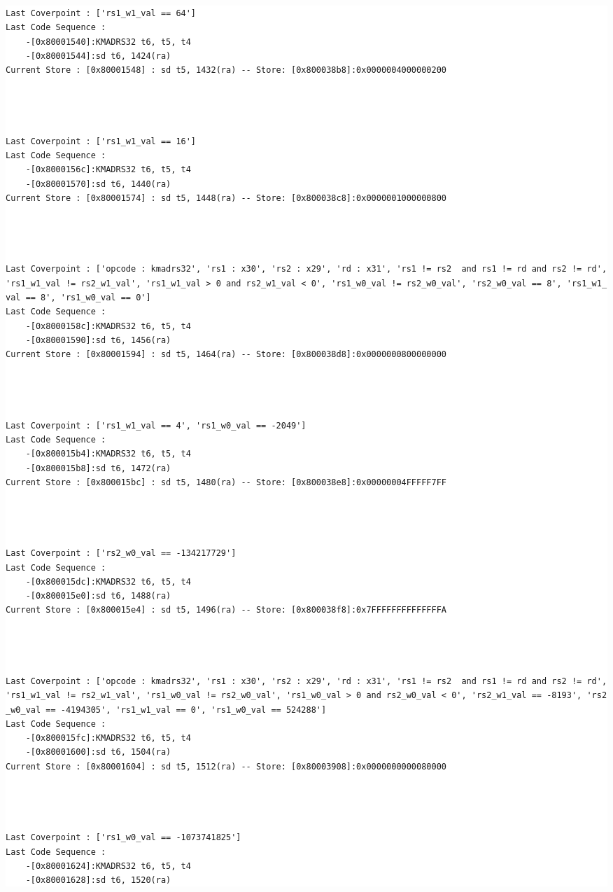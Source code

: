 ```
Last Coverpoint : ['rs1_w1_val == 64']
Last Code Sequence : 
	-[0x80001540]:KMADRS32 t6, t5, t4
	-[0x80001544]:sd t6, 1424(ra)
Current Store : [0x80001548] : sd t5, 1432(ra) -- Store: [0x800038b8]:0x0000004000000200




Last Coverpoint : ['rs1_w1_val == 16']
Last Code Sequence : 
	-[0x8000156c]:KMADRS32 t6, t5, t4
	-[0x80001570]:sd t6, 1440(ra)
Current Store : [0x80001574] : sd t5, 1448(ra) -- Store: [0x800038c8]:0x0000001000000800




Last Coverpoint : ['opcode : kmadrs32', 'rs1 : x30', 'rs2 : x29', 'rd : x31', 'rs1 != rs2  and rs1 != rd and rs2 != rd', 'rs1_w1_val != rs2_w1_val', 'rs1_w1_val > 0 and rs2_w1_val < 0', 'rs1_w0_val != rs2_w0_val', 'rs2_w0_val == 8', 'rs1_w1_val == 8', 'rs1_w0_val == 0']
Last Code Sequence : 
	-[0x8000158c]:KMADRS32 t6, t5, t4
	-[0x80001590]:sd t6, 1456(ra)
Current Store : [0x80001594] : sd t5, 1464(ra) -- Store: [0x800038d8]:0x0000000800000000




Last Coverpoint : ['rs1_w1_val == 4', 'rs1_w0_val == -2049']
Last Code Sequence : 
	-[0x800015b4]:KMADRS32 t6, t5, t4
	-[0x800015b8]:sd t6, 1472(ra)
Current Store : [0x800015bc] : sd t5, 1480(ra) -- Store: [0x800038e8]:0x00000004FFFFF7FF




Last Coverpoint : ['rs2_w0_val == -134217729']
Last Code Sequence : 
	-[0x800015dc]:KMADRS32 t6, t5, t4
	-[0x800015e0]:sd t6, 1488(ra)
Current Store : [0x800015e4] : sd t5, 1496(ra) -- Store: [0x800038f8]:0x7FFFFFFFFFFFFFFA




Last Coverpoint : ['opcode : kmadrs32', 'rs1 : x30', 'rs2 : x29', 'rd : x31', 'rs1 != rs2  and rs1 != rd and rs2 != rd', 'rs1_w1_val != rs2_w1_val', 'rs1_w0_val != rs2_w0_val', 'rs1_w0_val > 0 and rs2_w0_val < 0', 'rs2_w1_val == -8193', 'rs2_w0_val == -4194305', 'rs1_w1_val == 0', 'rs1_w0_val == 524288']
Last Code Sequence : 
	-[0x800015fc]:KMADRS32 t6, t5, t4
	-[0x80001600]:sd t6, 1504(ra)
Current Store : [0x80001604] : sd t5, 1512(ra) -- Store: [0x80003908]:0x0000000000080000




Last Coverpoint : ['rs1_w0_val == -1073741825']
Last Code Sequence : 
	-[0x80001624]:KMADRS32 t6, t5, t4
	-[0x80001628]:sd t6, 1520(ra)
```